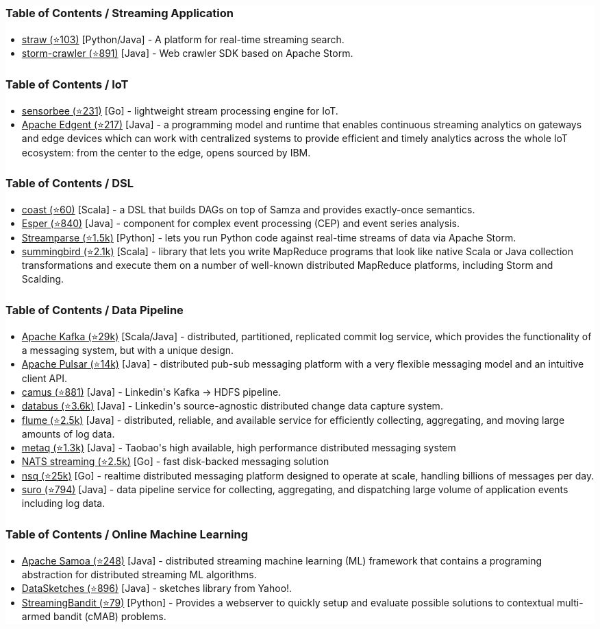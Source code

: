 ### Table of Contents / Streaming Application

*   [straw (⭐103)](https://github.com/rwalk/straw) \[Python/Java] - A platform for real-time streaming search.
*   [storm-crawler (⭐891)](https://github.com/DigitalPebble/storm-crawler) \[Java] - Web crawler SDK based on Apache Storm.

### Table of Contents / IoT

*   [sensorbee (⭐231)](https://github.com/sensorbee/sensorbee) \[Go] - lightweight stream processing engine for IoT.
*   [Apache Edgent (⭐217)](https://github.com/apache/incubator-edgent) \[Java] - a programming model and runtime that enables continuous streaming analytics on gateways and edge devices which can work with centralized systems to provide efficient and timely analytics across the whole IoT ecosystem: from the center to the edge, opens sourced by IBM.

### Table of Contents / DSL

*   [coast (⭐60)](https://github.com/bkirwi/coast) \[Scala] - a DSL that builds DAGs on top of Samza and provides exactly-once semantics.
*   [Esper (⭐840)](https://github.com/espertechinc/esper) \[Java] - component for complex event processing (CEP) and event series analysis.
*   [Streamparse (⭐1.5k)](https://github.com/Parsely/streamparse) \[Python] - lets you run Python code against real-time streams of data via Apache Storm.
*   [summingbird (⭐2.1k)](https://github.com/twitter/summingbird) \[Scala] - library that lets you write MapReduce programs that look like native Scala or Java collection transformations and execute them on a number of well-known distributed MapReduce platforms, including Storm and Scalding.

### Table of Contents / Data Pipeline

*   [Apache Kafka (⭐29k)](https://github.com/apache/kafka) \[Scala/Java] - distributed, partitioned, replicated commit log service, which provides the functionality of a messaging system, but with a unique design.
*   [Apache Pulsar (⭐14k)](https://github.com/apache/incubator-pulsar) \[Java] - distributed pub-sub messaging platform with a very flexible messaging model and an intuitive client API.
*   [camus (⭐881)](https://github.com/linkedin/camus) \[Java] - Linkedin's Kafka -> HDFS pipeline.
*   [databus (⭐3.6k)](https://github.com/linkedin/databus) \[Java] - Linkedin's source-agnostic distributed change data capture system.
*   [flume (⭐2.5k)](https://github.com/apache/flume) \[Java] - distributed, reliable, and available service for efficiently collecting, aggregating, and moving large amounts of log data.
*   [metaq (⭐1.3k)](https://github.com/killme2008/Metamorphosis) \[Java] - Taobao's high available, high performance distributed messaging system
*   [NATS streaming (⭐2.5k)](https://github.com/nats-io/nats-streaming-server) \[Go] - fast disk-backed messaging solution
*   [nsq (⭐25k)](https://github.com/nsqio/nsq) \[Go] - realtime distributed messaging platform designed to operate at scale, handling billions of messages per day.
*   [suro (⭐794)](https://github.com/Netflix/suro) \[Java] - data pipeline service for collecting, aggregating, and dispatching large volume of application events including log data.

### Table of Contents / Online Machine Learning

*   [Apache Samoa (⭐248)](https://github.com/apache/incubator-samoa) \[Java] - distributed streaming machine learning (ML) framework that contains a programing abstraction for distributed streaming ML algorithms.
*   [DataSketches (⭐896)](https://github.com/DataSketches/sketches-core) \[Java] - sketches library from Yahoo!.
*   [StreamingBandit (⭐79)](https://github.com/Nth-iteration-labs/streamingbandit) \[Python] - Provides a webserver to quickly setup and evaluate possible solutions to contextual multi-armed bandit (cMAB) problems.
